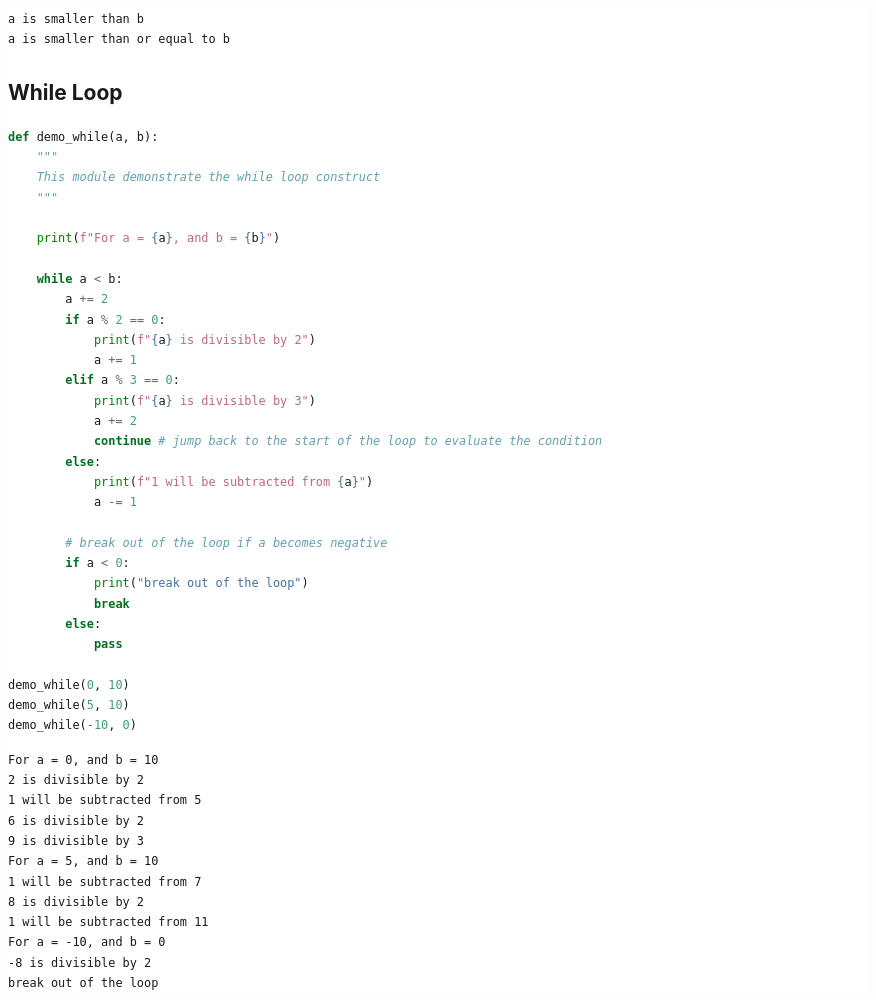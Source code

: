     a is smaller than b
    a is smaller than or equal to b
    

## While Loop


```python
def demo_while(a, b):
    """
    This module demonstrate the while loop construct
    """

    print(f"For a = {a}, and b = {b}")

    while a < b:
        a += 2
        if a % 2 == 0:            
            print(f"{a} is divisible by 2")
            a += 1
        elif a % 3 == 0:
            print(f"{a} is divisible by 3")
            a += 2
            continue # jump back to the start of the loop to evaluate the condition
        else:            
            print(f"1 will be subtracted from {a}")
            a -= 1
    
        # break out of the loop if a becomes negative
        if a < 0:
            print("break out of the loop")
            break
        else:
            pass

demo_while(0, 10)
demo_while(5, 10)
demo_while(-10, 0)
```

    For a = 0, and b = 10
    2 is divisible by 2
    1 will be subtracted from 5
    6 is divisible by 2
    9 is divisible by 3
    For a = 5, and b = 10
    1 will be subtracted from 7
    8 is divisible by 2
    1 will be subtracted from 11
    For a = -10, and b = 0
    -8 is divisible by 2
    break out of the loop
    